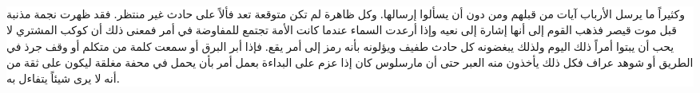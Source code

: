  وكثيراً ما يرسل الأرباب آيات من قبلهم ومن دون أن يسألوا إرسالها. وكل ظاهرة لم تكن متوقعة تعد فألاً على حادث غير منتظر. فقد ظهرت نجمة مذنبة قبل موت قيصر فذهب القوم إلى أنها إشارة إلى نعيه وإذا أرعدت السماء عندما كانت الأمة تجتمع للمفاوضة في أمر فمعنى ذلك أن كوكب المشتري لا يحب أن يبتوا أمراً ذلك اليوم ولذلك يبغضونه كل حادث طفيف ويؤلونه بأنه رمز إلى أمر يقع. فإذا أبر البرق أو سمعت كلمة من متكلم أو وقف جرذ في الطريق أو شوهد عراف فكل ذلك يأخذون منه العبر حتى أن مارسلوس كان إذا عزم على البداءة بعمل أمر بأن يحمل في محفة مغلقة ليكون على ثقة من أنه لا يرى شيئاً يتفاءل به. 

